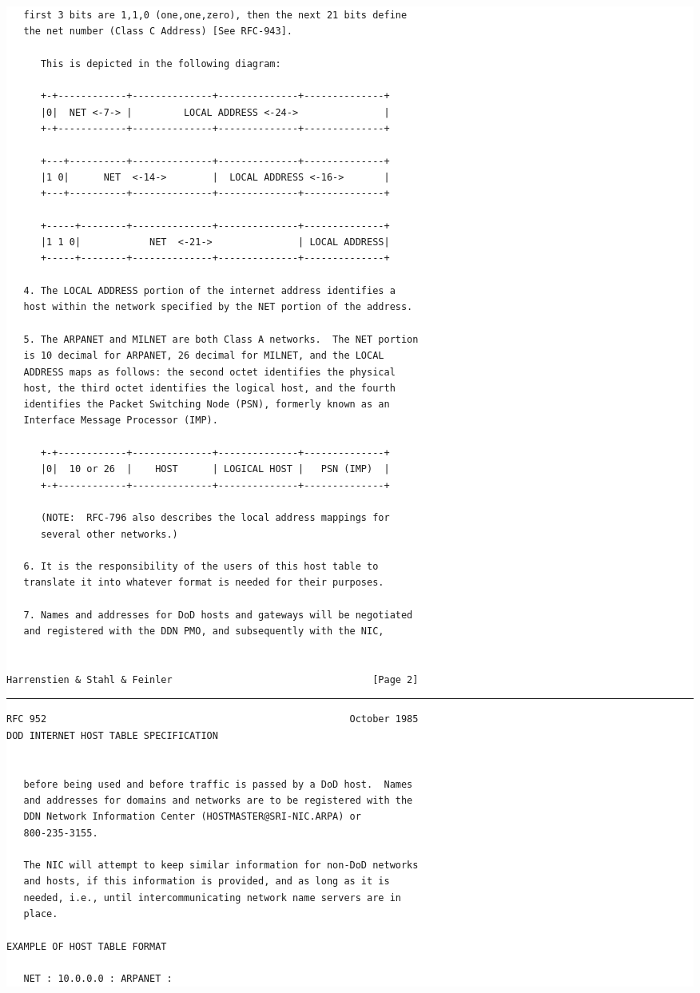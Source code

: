 ``` newpage
   first 3 bits are 1,1,0 (one,one,zero), then the next 21 bits define
   the net number (Class C Address) [See RFC-943].

      This is depicted in the following diagram:

      +-+------------+--------------+--------------+--------------+
      |0|  NET <-7-> |         LOCAL ADDRESS <-24->               |
      +-+------------+--------------+--------------+--------------+

      +---+----------+--------------+--------------+--------------+
      |1 0|      NET  <-14->        |  LOCAL ADDRESS <-16->       |
      +---+----------+--------------+--------------+--------------+

      +-----+--------+--------------+--------------+--------------+
      |1 1 0|            NET  <-21->               | LOCAL ADDRESS|
      +-----+--------+--------------+--------------+--------------+

   4. The LOCAL ADDRESS portion of the internet address identifies a
   host within the network specified by the NET portion of the address.

   5. The ARPANET and MILNET are both Class A networks.  The NET portion
   is 10 decimal for ARPANET, 26 decimal for MILNET, and the LOCAL
   ADDRESS maps as follows: the second octet identifies the physical
   host, the third octet identifies the logical host, and the fourth
   identifies the Packet Switching Node (PSN), formerly known as an
   Interface Message Processor (IMP).

      +-+------------+--------------+--------------+--------------+
      |0|  10 or 26  |    HOST      | LOGICAL HOST |   PSN (IMP)  |
      +-+------------+--------------+--------------+--------------+

      (NOTE:  RFC-796 also describes the local address mappings for
      several other networks.)

   6. It is the responsibility of the users of this host table to
   translate it into whatever format is needed for their purposes.

   7. Names and addresses for DoD hosts and gateways will be negotiated
   and registered with the DDN PMO, and subsequently with the NIC,


Harrenstien & Stahl & Feinler                                   [Page 2]
```

------------------------------------------------------------------------

``` newpage
RFC 952                                                     October 1985
DOD INTERNET HOST TABLE SPECIFICATION


   before being used and before traffic is passed by a DoD host.  Names
   and addresses for domains and networks are to be registered with the
   DDN Network Information Center (HOSTMASTER@SRI-NIC.ARPA) or
   800-235-3155.

   The NIC will attempt to keep similar information for non-DoD networks
   and hosts, if this information is provided, and as long as it is
   needed, i.e., until intercommunicating network name servers are in
   place.

EXAMPLE OF HOST TABLE FORMAT

   NET : 10.0.0.0 : ARPANET :
```